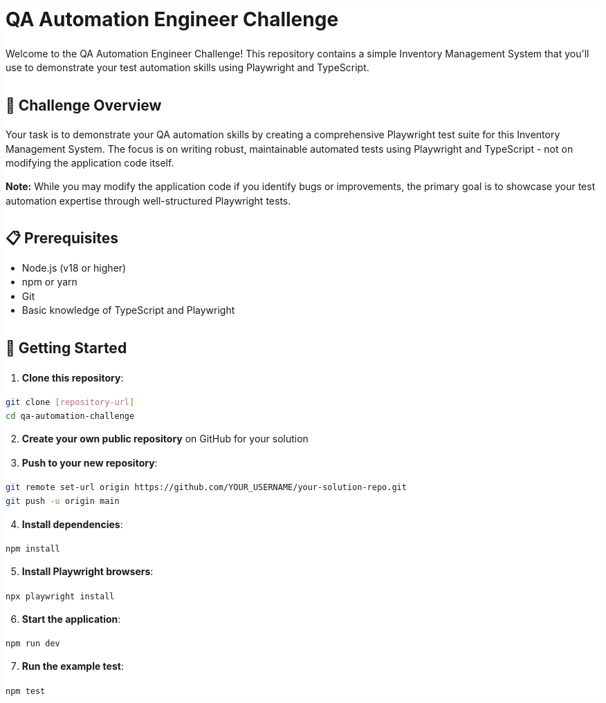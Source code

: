# QA Automation Engineer Challenge

Welcome to the QA Automation Engineer Challenge! This repository contains a simple Inventory Management System that you'll use to demonstrate your test automation skills using Playwright and TypeScript.

## 🎯 Challenge Overview

Your task is to demonstrate your QA automation skills by creating a comprehensive Playwright test suite for this Inventory Management System. The focus is on writing robust, maintainable automated tests using Playwright and TypeScript - not on modifying the application code itself.

**Note:** While you may modify the application code if you identify bugs or improvements, the primary goal is to showcase your test automation expertise through well-structured Playwright tests.

## 📋 Prerequisites

- Node.js (v18 or higher)
- npm or yarn
- Git
- Basic knowledge of TypeScript and Playwright

## 🚀 Getting Started

1. **Clone this repository**:
```bash
git clone [repository-url]
cd qa-automation-challenge
```

2. **Create your own public repository** on GitHub for your solution

3. **Push to your new repository**:
```bash
git remote set-url origin https://github.com/YOUR_USERNAME/your-solution-repo.git
git push -u origin main
```

4. **Install dependencies**:
```bash
npm install
```

5. **Install Playwright browsers**:
```bash
npx playwright install
```

6. **Start the application**:
```bash
npm run dev
```

7. **Run the example test**:
```bash
npm test
```
